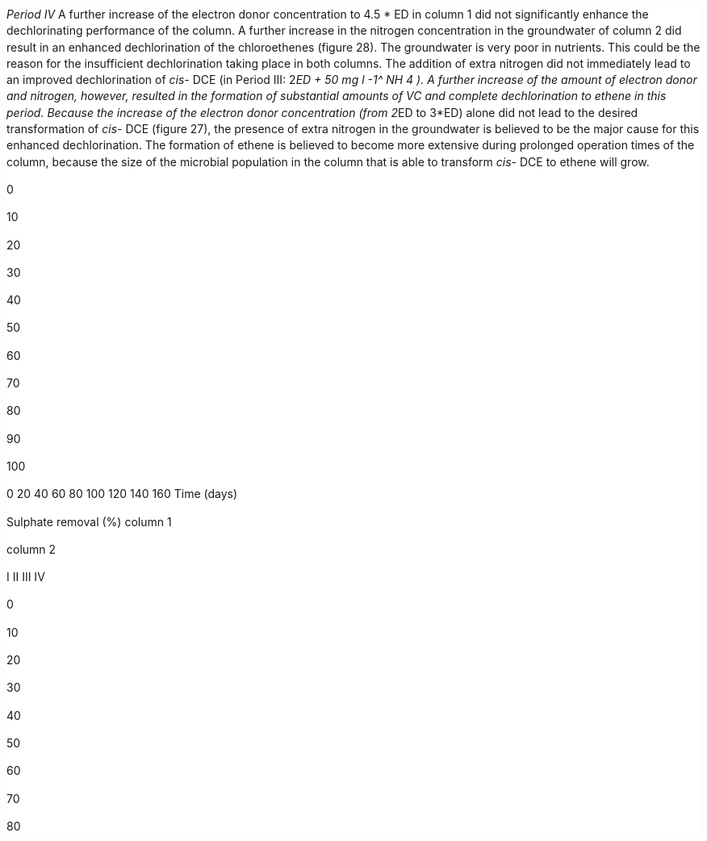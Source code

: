 
_Period IV_ A further increase of the electron donor concentration to 4.5 * ED in column 1 did not significantly enhance the dechlorinating performance of the column. A further increase in the nitrogen concentration in the groundwater of column 2 did result in an enhanced dechlorination of the chloroethenes (figure 28). The groundwater is very poor in nutrients. This could be the reason for the insufficient dechlorination taking place in both columns. The addition of extra nitrogen did not immediately lead to an improved dechlorination of _cis-_ DCE (in Period III: 2*ED + 50 mg l -1^ NH 4 ). A further increase of the amount of electron donor and nitrogen, however, resulted in the formation of substantial amounts of VC and complete dechlorination to ethene in this period. Because the increase of the electron donor concentration (from 2*ED to 3*ED) alone did not lead to the desired transformation of _cis-_ DCE (figure 27), the presence of extra nitrogen in the groundwater is believed to be the major cause for this enhanced dechlorination. The formation of ethene is believed to become more extensive during prolonged operation times of the column, because the size of the microbial population in the column that is able to transform _cis-_ DCE to ethene will grow. 

 0 

 10 

 20 

 30 

 40 

 50 

 60 

 70 

 80 

 90 

 100 

 0 20 40 60 80 100 120 140 160 Time (days) 

 Sulphate removal (%) column 1 

 column 2 

 I II III IV 

 0 

 10 

 20 

 30 

 40 

 50 

 60 

 70 

 80 
